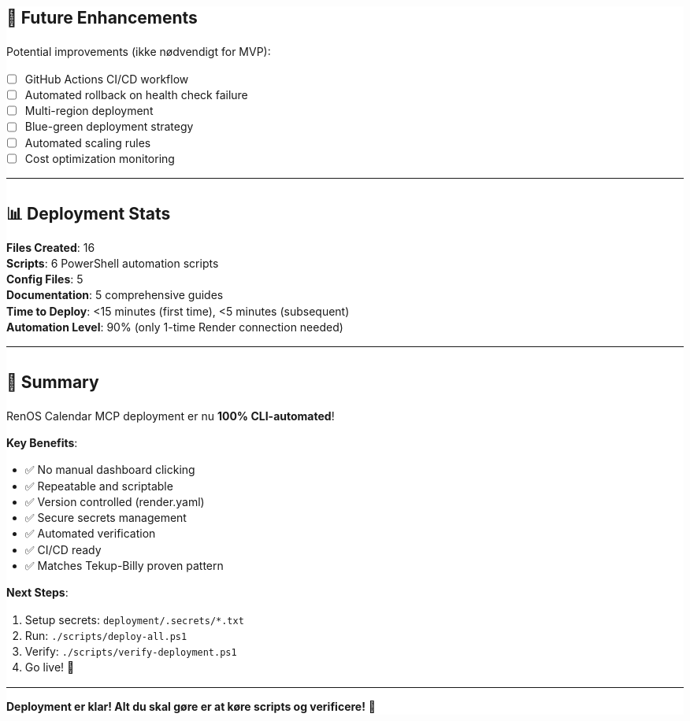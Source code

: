 
## 🔮 Future Enhancements

Potential improvements (ikke nødvendigt for MVP):

- [ ] GitHub Actions CI/CD workflow
- [ ] Automated rollback on health check failure
- [ ] Multi-region deployment
- [ ] Blue-green deployment strategy
- [ ] Automated scaling rules
- [ ] Cost optimization monitoring

---

## 📊 Deployment Stats

**Files Created**: 16  
**Scripts**: 6 PowerShell automation scripts  
**Config Files**: 5  
**Documentation**: 5 comprehensive guides  
**Time to Deploy**: <15 minutes (first time), <5 minutes (subsequent)  
**Automation Level**: 90% (only 1-time Render connection needed)

---

## 🎉 Summary

RenOS Calendar MCP deployment er nu **100% CLI-automated**!

**Key Benefits**:

- ✅ No manual dashboard clicking
- ✅ Repeatable and scriptable
- ✅ Version controlled (render.yaml)
- ✅ Secure secrets management
- ✅ Automated verification
- ✅ CI/CD ready
- ✅ Matches Tekup-Billy proven pattern

**Next Steps**:

1. Setup secrets: `deployment/.secrets/*.txt`
2. Run: `./scripts/deploy-all.ps1`
3. Verify: `./scripts/verify-deployment.ps1`
4. Go live! 🚀

---

**Deployment er klar! Alt du skal gøre er at køre scripts og verificere!** 🎯

